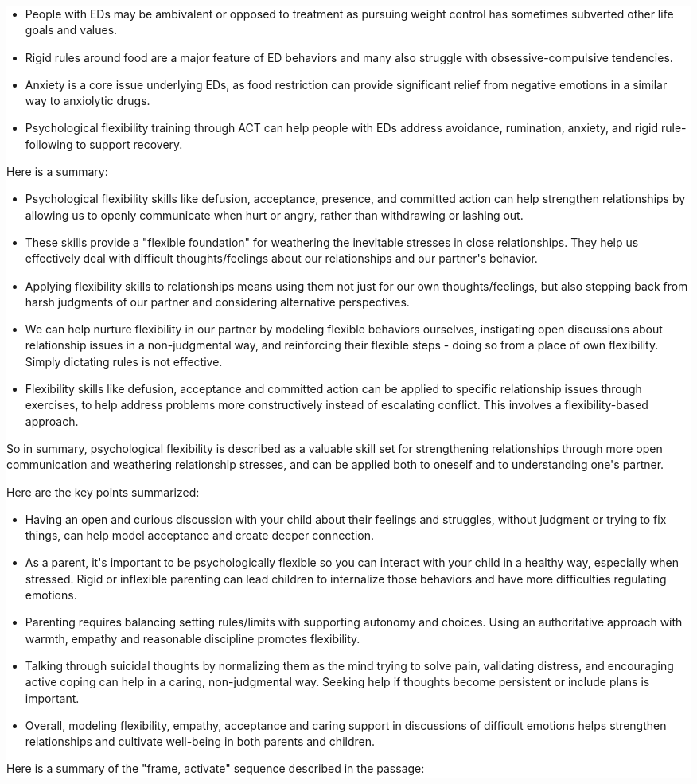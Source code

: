 - People with EDs may be ambivalent or opposed to treatment as pursuing weight control has sometimes subverted other life goals and values. 

- Rigid rules around food are a major feature of ED behaviors and many also struggle with obsessive-compulsive tendencies. 

- Anxiety is a core issue underlying EDs, as food restriction can provide significant relief from negative emotions in a similar way to anxiolytic drugs. 

- Psychological flexibility training through ACT can help people with EDs address avoidance, rumination, anxiety, and rigid rule-following to support recovery.

 Here is a summary:

- Psychological flexibility skills like defusion, acceptance, presence, and committed action can help strengthen relationships by allowing us to openly communicate when hurt or angry, rather than withdrawing or lashing out. 

- These skills provide a "flexible foundation" for weathering the inevitable stresses in close relationships. They help us effectively deal with difficult thoughts/feelings about our relationships and our partner's behavior.

- Applying flexibility skills to relationships means using them not just for our own thoughts/feelings, but also stepping back from harsh judgments of our partner and considering alternative perspectives. 

- We can help nurture flexibility in our partner by modeling flexible behaviors ourselves, instigating open discussions about relationship issues in a non-judgmental way, and reinforcing their flexible steps - doing so from a place of own flexibility. Simply dictating rules is not effective.

- Flexibility skills like defusion, acceptance and committed action can be applied to specific relationship issues through exercises, to help address problems more constructively instead of escalating conflict. This involves a flexibility-based approach.

So in summary, psychological flexibility is described as a valuable skill set for strengthening relationships through more open communication and weathering relationship stresses, and can be applied both to oneself and to understanding one's partner.

 Here are the key points summarized:

- Having an open and curious discussion with your child about their feelings and struggles, without judgment or trying to fix things, can help model acceptance and create deeper connection. 

- As a parent, it's important to be psychologically flexible so you can interact with your child in a healthy way, especially when stressed. Rigid or inflexible parenting can lead children to internalize those behaviors and have more difficulties regulating emotions.

- Parenting requires balancing setting rules/limits with supporting autonomy and choices. Using an authoritative approach with warmth, empathy and reasonable discipline promotes flexibility. 

- Talking through suicidal thoughts by normalizing them as the mind trying to solve pain, validating distress, and encouraging active coping can help in a caring, non-judgmental way. Seeking help if thoughts become persistent or include plans is important.  

- Overall, modeling flexibility, empathy, acceptance and caring support in discussions of difficult emotions helps strengthen relationships and cultivate well-being in both parents and children.

 Here is a summary of the "frame, activate" sequence described in the passage:
